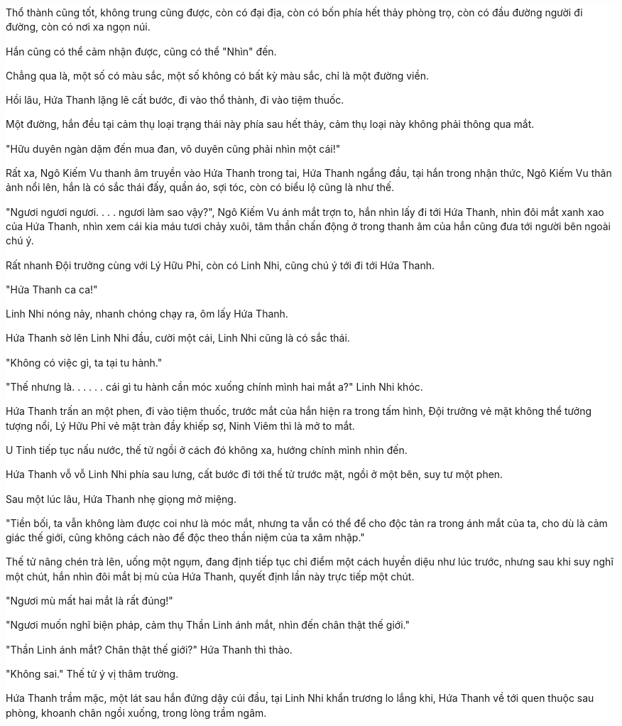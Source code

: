 Thổ thành cũng tốt, không trung cũng được, còn có đại địa, còn có bốn phía hết thảy phòng trọ, còn có đầu đường người đi đường, còn có nơi xa ngọn núi.

Hắn cũng có thể cảm nhận được, cũng có thể "Nhìn" đến.

Chẳng qua là, một số có màu sắc, một số không có bất kỳ màu sắc, chỉ là một đường viền.

Hồi lâu, Hứa Thanh lặng lẽ cất bước, đi vào thổ thành, đi vào tiệm thuốc.

Một đường, hắn đều tại cảm thụ loại trạng thái này phía sau hết thảy, cảm thụ loại này không phải thông qua mắt.

"Hữu duyên ngàn dặm đến mua đan, vô duyên cũng phải nhìn một cái!"

Rất xa, Ngô Kiếm Vu thanh âm truyền vào Hứa Thanh trong tai, Hứa Thanh ngẩng đầu, tại hắn trong nhận thức, Ngô Kiếm Vu thân ảnh nổi lên, hắn là có sắc thái đấy, quần áo, sợi tóc, còn có biểu lộ cũng là như thế.

"Ngươi ngươi ngươi. . . . ngươi làm sao vậy?", Ngô Kiếm Vu ánh mắt trợn to, hắn nhìn lấy đi tới Hứa Thanh, nhìn đôi mắt xanh xao của Hứa Thanh, nhìn xem cái kia máu tươi chảy xuôi, tâm thần chấn động ở trong thanh âm của hắn cũng đưa tới người bên ngoài chú ý.

Rất nhanh Đội trưởng cùng với Lý Hữu Phỉ, còn có Linh Nhi, cũng chú ý tới đi tới Hứa Thanh.

"Hứa Thanh ca ca!"

Linh Nhi nóng nảy, nhanh chóng chạy ra, ôm lấy Hứa Thanh.

Hứa Thanh sờ lên Linh Nhi đầu, cười một cái, Linh Nhi cũng là có sắc thái.

"Không có việc gì, ta tại tu hành."

"Thế nhưng là. . . . . . cái gì tu hành cần móc xuống chính mình hai mắt a?" Linh Nhi khóc.

Hứa Thanh trấn an một phen, đi vào tiệm thuốc, trước mắt của hắn hiện ra trong tấm hình, Đội trưởng vẻ mặt không thể tưởng tượng nổi, Lý Hữu Phỉ vẻ mặt tràn đầy khiếp sợ, Ninh Viêm thì là mở to mắt.

U Tinh tiếp tục nấu nước, thế tử ngồi ở cách đó không xa, hướng chính mình nhìn đến.

Hứa Thanh vỗ vỗ Linh Nhi phía sau lưng, cất bước đi tới thế tử trước mặt, ngồi ở một bên, suy tư một phen.

Sau một lúc lâu, Hứa Thanh nhẹ giọng mở miệng.

"Tiền bối, ta vẫn không làm được coi như là móc mắt, nhưng ta vẫn có thể để cho độc tản ra trong ánh mắt của ta, cho dù là cảm giác thế giới, cũng không cách nào để độc theo thần niệm của ta xâm nhập."

Thế tử nâng chén trà lên, uống một ngụm, đang định tiếp tục chỉ điểm một cách huyền diệu như lúc trước, nhưng sau khi suy nghĩ một chút, hắn nhìn đôi mắt bị mù của Hứa Thanh, quyết định lần này trực tiếp một chút.

"Ngươi mù mất hai mắt là rất đúng!"

"Ngươi muốn nghĩ biện pháp, cảm thụ Thần Linh ánh mắt, nhìn đến chân thật thế giới."

"Thần Linh ánh mắt? Chân thật thế giới?" Hứa Thanh thì thào.

"Không sai." Thế tử ý vị thâm trường.

Hứa Thanh trầm mặc, một lát sau hắn đứng dậy cúi đầu, tại Linh Nhi khẩn trương lo lắng khi, Hứa Thanh về tới quen thuộc sau phòng, khoanh chân ngồi xuống, trong lòng trầm ngâm.
